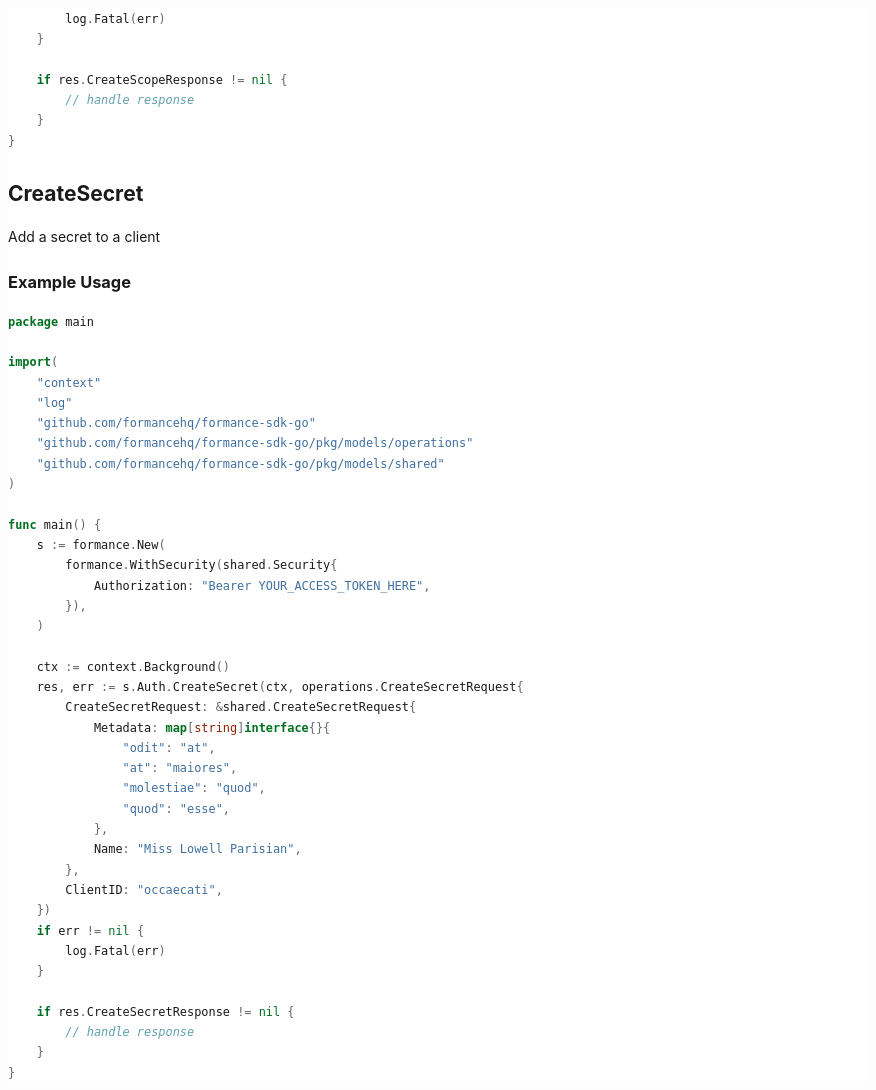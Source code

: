 ```go
        log.Fatal(err)
    }

    if res.CreateScopeResponse != nil {
        // handle response
    }
}
```

## CreateSecret

Add a secret to a client

### Example Usage

```go
package main

import(
	"context"
	"log"
	"github.com/formancehq/formance-sdk-go"
	"github.com/formancehq/formance-sdk-go/pkg/models/operations"
	"github.com/formancehq/formance-sdk-go/pkg/models/shared"
)

func main() {
    s := formance.New(
        formance.WithSecurity(shared.Security{
            Authorization: "Bearer YOUR_ACCESS_TOKEN_HERE",
        }),
    )

    ctx := context.Background()
    res, err := s.Auth.CreateSecret(ctx, operations.CreateSecretRequest{
        CreateSecretRequest: &shared.CreateSecretRequest{
            Metadata: map[string]interface{}{
                "odit": "at",
                "at": "maiores",
                "molestiae": "quod",
                "quod": "esse",
            },
            Name: "Miss Lowell Parisian",
        },
        ClientID: "occaecati",
    })
    if err != nil {
        log.Fatal(err)
    }

    if res.CreateSecretResponse != nil {
        // handle response
    }
}
```

